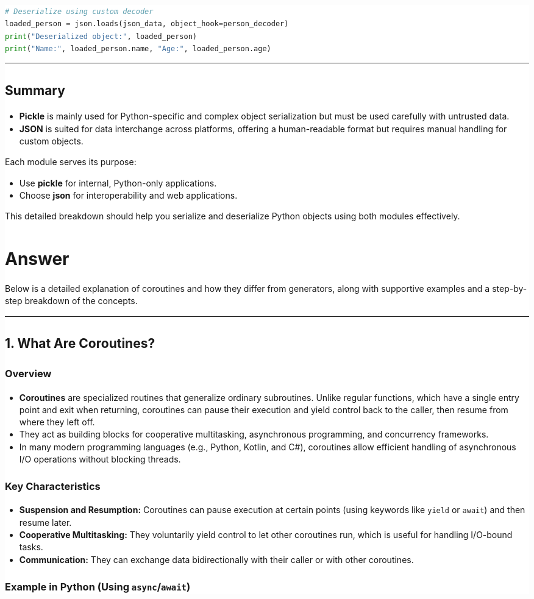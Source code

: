 ```python
# Deserialize using custom decoder
loaded_person = json.loads(json_data, object_hook=person_decoder)
print("Deserialized object:", loaded_person)
print("Name:", loaded_person.name, "Age:", loaded_person.age)
```

---

## Summary

- **Pickle** is mainly used for Python-specific and complex object serialization but must be used carefully with untrusted data.
- **JSON** is suited for data interchange across platforms, offering a human-readable format but requires manual handling for custom objects.

Each module serves its purpose:
- Use **pickle** for internal, Python-only applications.
- Choose **json** for interoperability and web applications.

This detailed breakdown should help you serialize and deserialize Python objects using both modules effectively.
# Answer

Below is a detailed explanation of coroutines and how they differ from generators, along with supportive examples and a step-by-step breakdown of the concepts.

---

## 1. What Are Coroutines?

### Overview

- **Coroutines** are specialized routines that generalize ordinary subroutines. Unlike regular functions, which have a single entry point and exit when returning, coroutines can pause their execution and yield control back to the caller, then resume from where they left off.  
- They act as building blocks for cooperative multitasking, asynchronous programming, and concurrency frameworks.  
- In many modern programming languages (e.g., Python, Kotlin, and C#), coroutines allow efficient handling of asynchronous I/O operations without blocking threads.

### Key Characteristics

- **Suspension and Resumption:** Coroutines can pause execution at certain points (using keywords like `yield` or `await`) and then resume later.  
- **Cooperative Multitasking:** They voluntarily yield control to let other coroutines run, which is useful for handling I/O-bound tasks.  
- **Communication:** They can exchange data bidirectionally with their caller or with other coroutines.  

### Example in Python (Using `async`/`await`)
